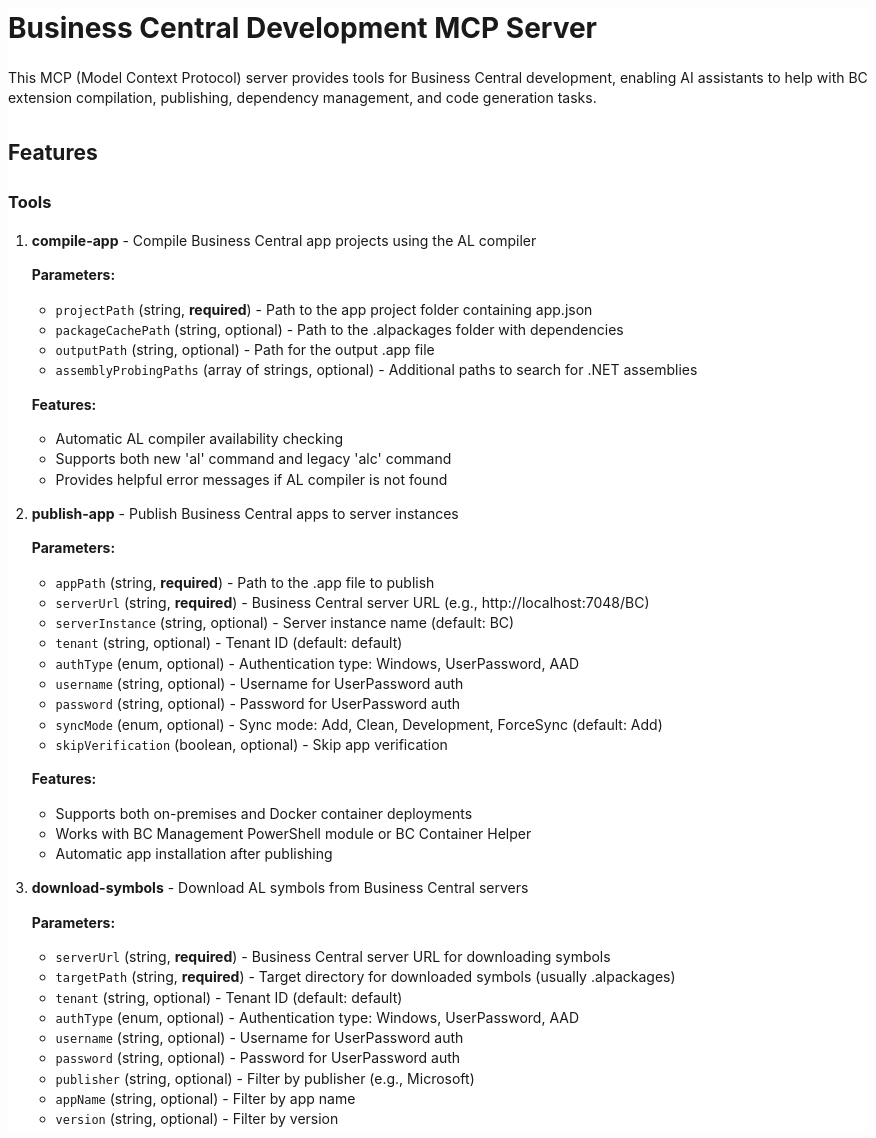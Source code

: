 # Business Central Development MCP Server

This MCP (Model Context Protocol) server provides tools for Business Central development, enabling AI assistants to help with BC extension compilation, publishing, dependency management, and code generation tasks.

## Features

### Tools

1. **compile-app** - Compile Business Central app projects using the AL compiler
   
   **Parameters:**
   - `projectPath` (string, **required**) - Path to the app project folder containing app.json
   - `packageCachePath` (string, optional) - Path to the .alpackages folder with dependencies
   - `outputPath` (string, optional) - Path for the output .app file
   - `assemblyProbingPaths` (array of strings, optional) - Additional paths to search for .NET assemblies
   
   **Features:**
   - Automatic AL compiler availability checking
   - Supports both new 'al' command and legacy 'alc' command
   - Provides helpful error messages if AL compiler is not found

2. **publish-app** - Publish Business Central apps to server instances
   
   **Parameters:**
   - `appPath` (string, **required**) - Path to the .app file to publish
   - `serverUrl` (string, **required**) - Business Central server URL (e.g., http://localhost:7048/BC)
   - `serverInstance` (string, optional) - Server instance name (default: BC)
   - `tenant` (string, optional) - Tenant ID (default: default)
   - `authType` (enum, optional) - Authentication type: Windows, UserPassword, AAD
   - `username` (string, optional) - Username for UserPassword auth
   - `password` (string, optional) - Password for UserPassword auth
   - `syncMode` (enum, optional) - Sync mode: Add, Clean, Development, ForceSync (default: Add)
   - `skipVerification` (boolean, optional) - Skip app verification
   
   **Features:**
   - Supports both on-premises and Docker container deployments
   - Works with BC Management PowerShell module or BC Container Helper
   - Automatic app installation after publishing

3. **download-symbols** - Download AL symbols from Business Central servers
   
   **Parameters:**
   - `serverUrl` (string, **required**) - Business Central server URL for downloading symbols
   - `targetPath` (string, **required**) - Target directory for downloaded symbols (usually .alpackages)
   - `tenant` (string, optional) - Tenant ID (default: default)
   - `authType` (enum, optional) - Authentication type: Windows, UserPassword, AAD
   - `username` (string, optional) - Username for UserPassword auth
   - `password` (string, optional) - Password for UserPassword auth
   - `publisher` (string, optional) - Filter by publisher (e.g., Microsoft)
   - `appName` (string, optional) - Filter by app name
   - `version` (string, optional) - Filter by version
   